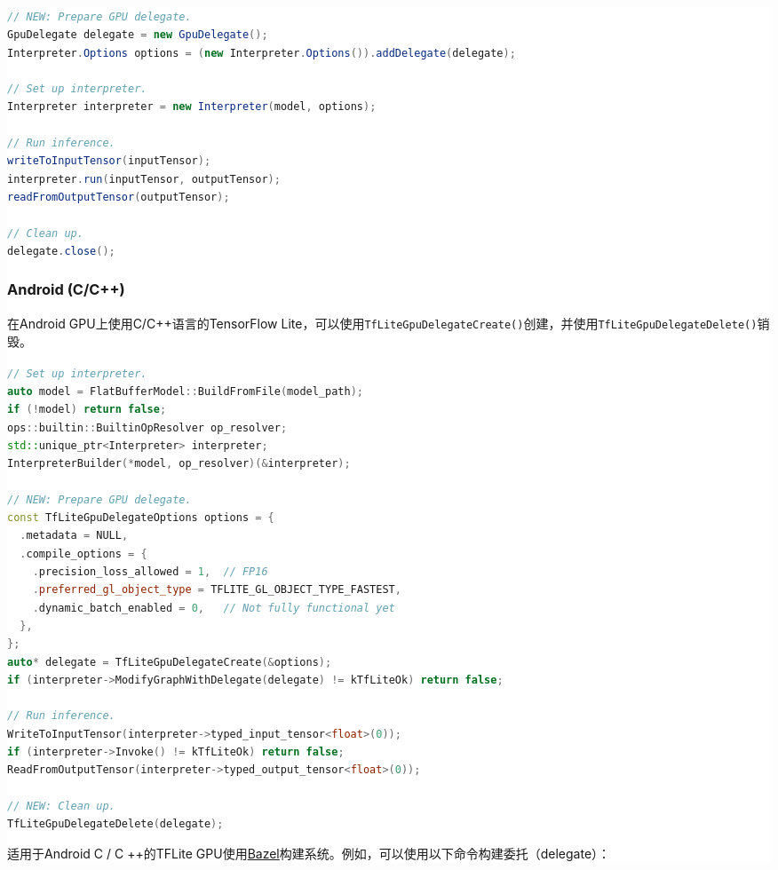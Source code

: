 ```java
// NEW: Prepare GPU delegate.
GpuDelegate delegate = new GpuDelegate();
Interpreter.Options options = (new Interpreter.Options()).addDelegate(delegate);

// Set up interpreter.
Interpreter interpreter = new Interpreter(model, options);

// Run inference.
writeToInputTensor(inputTensor);
interpreter.run(inputTensor, outputTensor);
readFromOutputTensor(outputTensor);

// Clean up.
delegate.close();
```

### Android (C/C++)

在Android GPU上使用C/C++语言的TensorFlow Lite，可以使用`TfLiteGpuDelegateCreate()`创建，并使用`TfLiteGpuDelegateDelete()`销毁。

```c++
// Set up interpreter.
auto model = FlatBufferModel::BuildFromFile(model_path);
if (!model) return false;
ops::builtin::BuiltinOpResolver op_resolver;
std::unique_ptr<Interpreter> interpreter;
InterpreterBuilder(*model, op_resolver)(&interpreter);

// NEW: Prepare GPU delegate.
const TfLiteGpuDelegateOptions options = {
  .metadata = NULL,
  .compile_options = {
    .precision_loss_allowed = 1,  // FP16
    .preferred_gl_object_type = TFLITE_GL_OBJECT_TYPE_FASTEST,
    .dynamic_batch_enabled = 0,   // Not fully functional yet
  },
};
auto* delegate = TfLiteGpuDelegateCreate(&options);
if (interpreter->ModifyGraphWithDelegate(delegate) != kTfLiteOk) return false;

// Run inference.
WriteToInputTensor(interpreter->typed_input_tensor<float>(0));
if (interpreter->Invoke() != kTfLiteOk) return false;
ReadFromOutputTensor(interpreter->typed_output_tensor<float>(0));

// NEW: Clean up.
TfLiteGpuDelegateDelete(delegate);
```

适用于Android C / C ++的TFLite GPU使用[Bazel](https://bazel.io)构建系统。例如，可以使用以下命令构建委托（delegate）：
